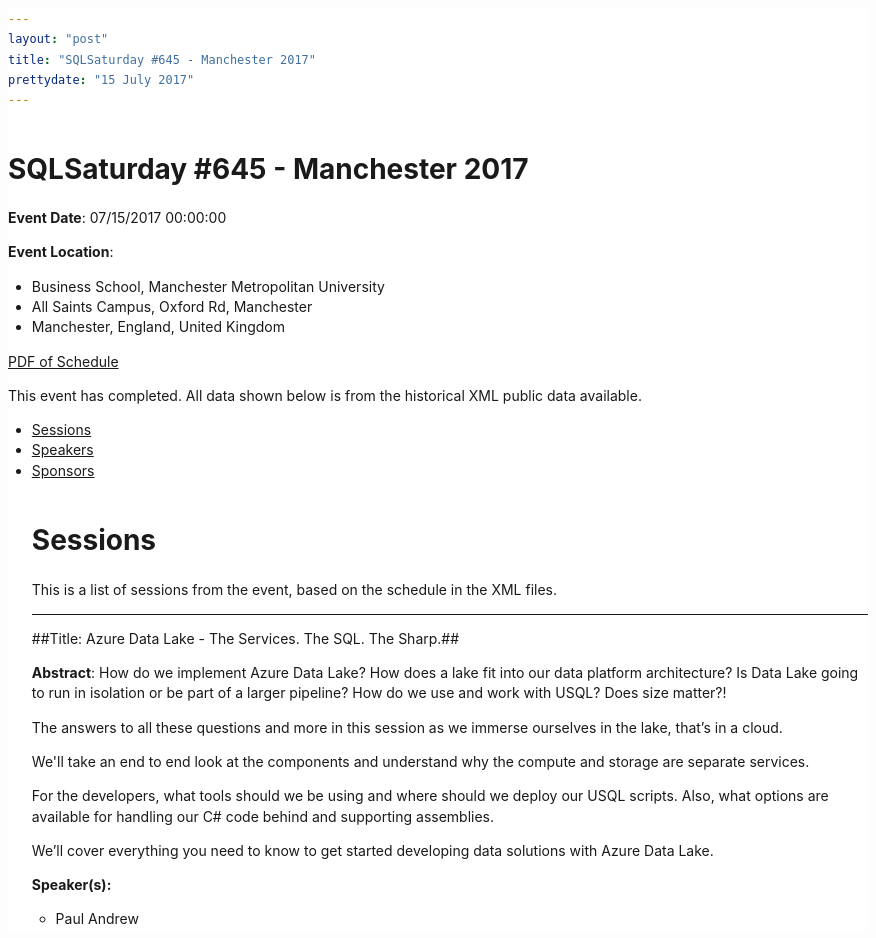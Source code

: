 ```yaml
---
layout: "post" 
title: "SQLSaturday #645 - Manchester 2017" 
prettydate: "15 July 2017" 
---
```

# SQLSaturday #645 - Manchester 2017
 
**Event Date**: 07/15/2017 00:00:00
 
**Event Location**:
- Business School, Manchester Metropolitan University
- All Saints Campus, Oxford Rd, Manchester
- Manchester, England, United Kingdom
 
<a href="/PDF/0645.pdf">PDF of Schedule</a>
 
This event has completed. All data shown below is from the historical XML public data available.
<ul>
   <li><a href="#sessions">Sessions</a></li>
   <li><a href="#speakers">Speakers</a></li>
   <li><a href="#sponsors">Sponsors</a></li>
 
 
 
# <a name="sessions"></a>Sessions
This is a list of sessions from the event, based on the schedule in the XML files.
 
----------------------------------------------------------------------------------- 
 
##Title: Azure Data Lake - The Services. The SQL. The Sharp.##
 
**Abstract**:
How do we implement Azure Data Lake?
How does a lake fit into our data platform architecture? Is Data Lake going to run in isolation or be part of a larger pipeline?
How do we use and work with USQL?
Does size matter?!
 
The answers to all these questions and more in this session as we immerse ourselves in the lake, that’s in a cloud.
 
We'll take an end to end look at the components and understand why the compute and storage are separate services.
 
For the developers, what tools should we be using and where should we deploy our USQL scripts. Also, what options are available for handling our C# code behind and supporting assemblies.

We’ll cover everything you need to know to get started developing data solutions with Azure Data Lake.
 
**Speaker(s):**
- Paul Andrew
 